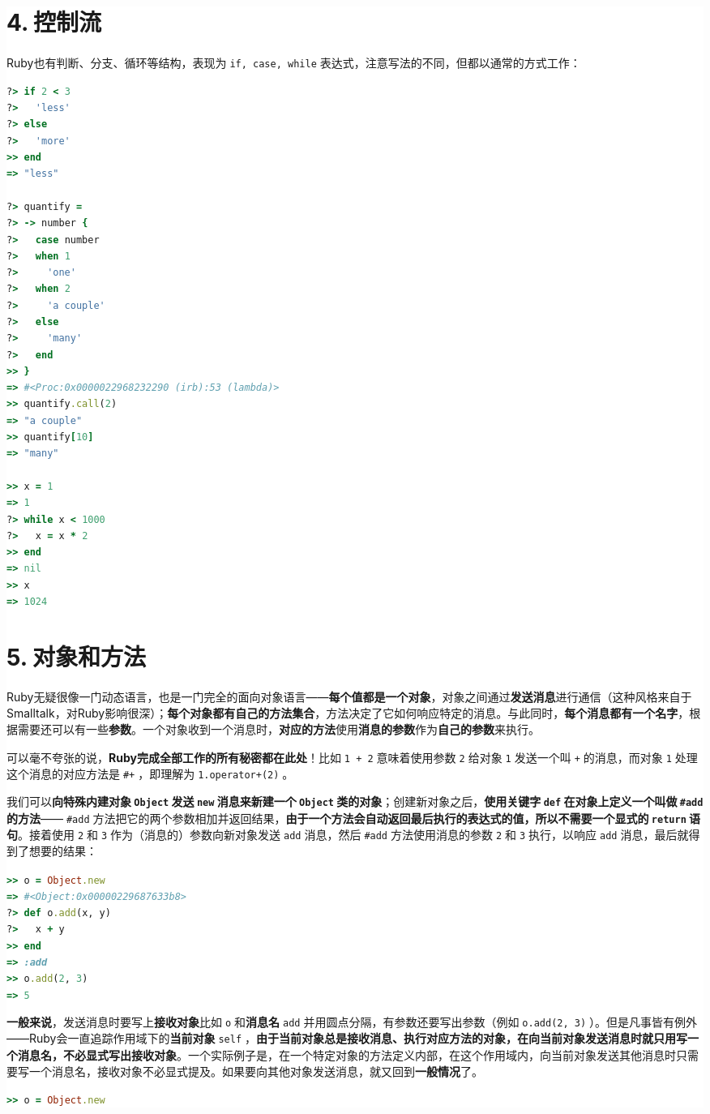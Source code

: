 # 4. 控制流
Ruby也有判断、分支、循环等结构，表现为 `if, case, while` 表达式，注意写法的不同，但都以通常的方式工作：
```ruby
?> if 2 < 3
?>   'less'
?> else
?>   'more'
>> end
=> "less"

?> quantify =
?> -> number {
?>   case number
?>   when 1
?>     'one'
?>   when 2
?>     'a couple'
?>   else
?>     'many'
?>   end
>> }
=> #<Proc:0x0000022968232290 (irb):53 (lambda)> 
>> quantify.call(2)
=> "a couple"
>> quantify[10]
=> "many"

>> x = 1
=> 1
?> while x < 1000
?>   x = x * 2
>> end
=> nil
>> x
=> 1024
```
# 5. 对象和方法
Ruby无疑很像一门动态语言，也是一门完全的面向对象语言——**每个值都是一个对象**，对象之间通过**发送消息**进行通信（这种风格来自于Smalltalk，对Ruby影响很深）；**每个对象都有自己的方法集合**，方法决定了它如何响应特定的消息。与此同时，**每个消息都有一个名字**，根据需要还可以有一些**参数**。一个对象收到一个消息时，**对应的方法**使用**消息的参数**作为**自己的参数**来执行。

可以毫不夸张的说，**Ruby完成全部工作的所有秘密都在此处**！比如 `1 + 2` 意味着使用参数 `2` 给对象 `1` 发送一个叫 `+` 的消息，而对象 `1` 处理这个消息的对应方法是 `#+` ，即理解为 `1.operator+(2)` 。

我们可以**向特殊内建对象 `Object` 发送 `new` 消息来新建一个 `Object` 类的对象**；创建新对象之后，**使用关键字 `def` 在对象上定义一个叫做 `#add` 的方法**—— `#add` 方法把它的两个参数相加并返回结果，**由于一个方法会自动返回最后执行的表达式的值，所以不需要一个显式的 `return` 语句**。接着使用 `2` 和 `3` 作为（消息的）参数向新对象发送 `add` 消息，然后 `#add` 方法使用消息的参数 `2` 和 `3` 执行，以响应 `add` 消息，最后就得到了想要的结果：
```ruby
>> o = Object.new 
=> #<Object:0x00000229687633b8>
?> def o.add(x, y)
?>   x + y
>> end
=> :add
>> o.add(2, 3)
=> 5
```
**一般来说**，发送消息时要写上**接收对象**比如 `o` 和**消息名** `add` 并用圆点分隔，有参数还要写出参数（例如 `o.add(2, 3)` ）。但是凡事皆有例外——Ruby会一直追踪作用域下的**当前对象** `self` ，**由于当前对象总是接收消息、执行对应方法的对象，在向当前对象发送消息时就只用写一个消息名，不必显式写出接收对象**。一个实际例子是，在一个特定对象的方法定义内部，在这个作用域内，向当前对象发送其他消息时只需要写一个消息名，接收对象不必显式提及。如果要向其他对象发送消息，就又回到**一般情况**了。
```ruby
>> o = Object.new
```